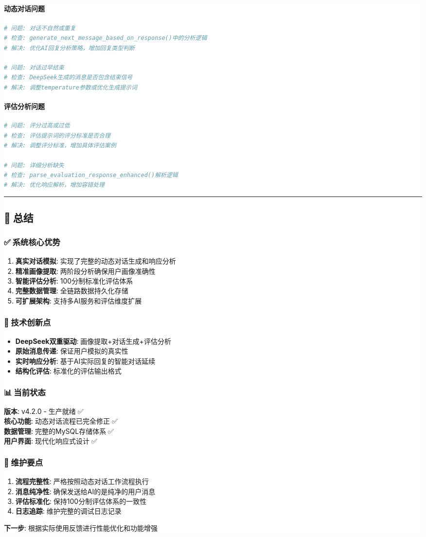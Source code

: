 #### 动态对话问题
```python
# 问题: 对话不自然或重复
# 检查: generate_next_message_based_on_response()中的分析逻辑
# 解决: 优化AI回复分析策略，增加回复类型判断

# 问题: 对话过早结束
# 检查: DeepSeek生成的消息是否包含结束信号
# 解决: 调整temperature参数或优化生成提示词
```

#### 评估分析问题  
```python
# 问题: 评分过高或过低
# 检查: 评估提示词的评分标准是否合理
# 解决: 调整评分标准，增加具体评估案例

# 问题: 详细分析缺失
# 检查: parse_evaluation_response_enhanced()解析逻辑
# 解决: 优化响应解析，增加容错处理
```

---

## 🏁 总结

### ✅ 系统核心优势
1. **真实对话模拟**: 实现了完整的动态对话生成和响应分析
2. **精准画像提取**: 两阶段分析确保用户画像准确性
3. **智能评估分析**: 100分制标准化评估体系
4. **完整数据管理**: 全链路数据持久化存储
5. **可扩展架构**: 支持多AI服务和评估维度扩展

### 🚀 技术创新点
- **DeepSeek双重驱动**: 画像提取+对话生成+评估分析
- **原始消息传递**: 保证用户模拟的真实性
- **实时响应分析**: 基于AI实际回复的智能对话延续
- **结构化评估**: 标准化的评估输出格式

### 📊 当前状态
**版本**: v4.2.0 - 生产就绪 ✅  
**核心功能**: 动态对话流程已完全修正 ✅  
**数据管理**: 完整的MySQL存储体系 ✅  
**用户界面**: 现代化响应式设计 ✅  

### 🔧 维护要点
1. **流程完整性**: 严格按照动态对话工作流程执行
2. **消息纯净性**: 确保发送给AI的是纯净的用户消息
3. **评估标准化**: 保持100分制评估体系的一致性
4. **日志追踪**: 维护完整的调试日志记录

**下一步**: 根据实际使用反馈进行性能优化和功能增强 